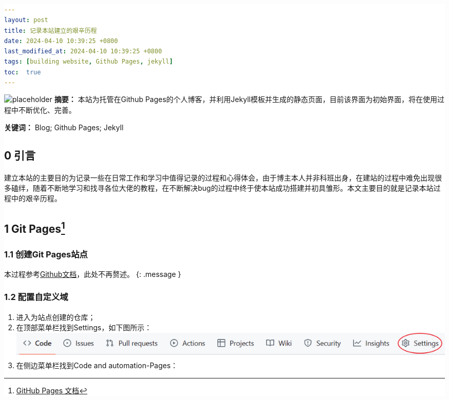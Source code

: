 ```yaml
---
layout: post
title: 记录本站建立的艰辛历程
date: 2024-04-10 10:39:25 +0800
last_modified_at: 2024-04-10 10:39:25 +0800
tags: [building website, Github Pages, jekyll]
toc:  true
---
```


![placeholder](/img/post/2024-04-10-the-building-journal-of-this-blog/screenshot%20v1.0.png "screenshot v1.0")
**摘要：** 本站为托管在Github Pages的个人博客，并利用Jekyll模板并生成的静态页面，目前该界面为初始界面，将在使用过程中不断优化、完善。

**关键词：** Blog; Github Pages; Jekyll

## 0 引言
建立本站的主要目的为记录一些在日常工作和学习中值得记录的过程和心得体会，由于博主本人并非科班出身，在建站的过程中难免出现很多磕绊，随着不断地学习和找寻各位大佬的教程，在不断解决bug的过程中终于使本站成功搭建并初具雏形。本文主要目的就是记录本站过程中的艰辛历程。

## 1 Git Pages[^3] #

### 1.1 创建Git Pages站点

本过程参考<a href="https://docs.github.com/zh/pages">Github文档</a>，此处不再赘述。
{: .message }

### 1.2 配置自定义域
1. 进入为站点创建的仓库；
2. 在顶部菜单栏找到Settings，如下图所示：
![placeholder](/img/post/2024-04-10-the-building-journal-of-this-blog/top-bar.png "top-bar")
3. 在侧边菜单栏找到Code and automation-Pages：

[^1]: <a href="https://jekyllrb.com">Jekyll</a>
[^2]: <a href="https://jekyllcn.com/docs/windows/#installation">Windows 运行Jekyll</a>
[^3]: <a href="https://docs.github.com/zh/pages">GitHub Pages 文档</a>
[^4]: <a href="https://jamstackthemes.dev/ssg/jekyll/">Jekyll Themes</a>
[^5]: <a href="https://jamstackthemes.dev/theme/not-pure-poole/">Not Pure Poole</a>